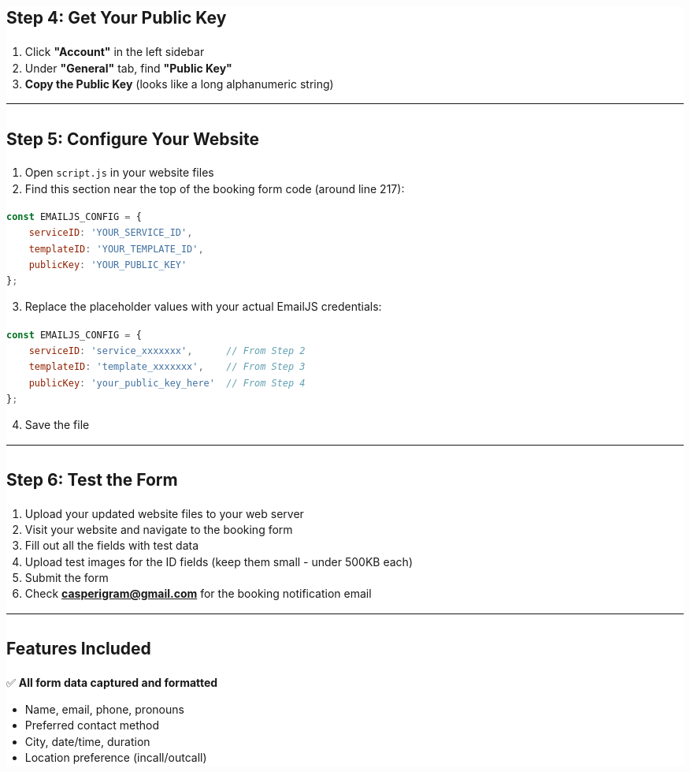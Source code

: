 ## Step 4: Get Your Public Key

1. Click **"Account"** in the left sidebar
2. Under **"General"** tab, find **"Public Key"**
3. **Copy the Public Key** (looks like a long alphanumeric string)

---

## Step 5: Configure Your Website

1. Open `script.js` in your website files
2. Find this section near the top of the booking form code (around line 217):

```javascript
const EMAILJS_CONFIG = {
    serviceID: 'YOUR_SERVICE_ID',
    templateID: 'YOUR_TEMPLATE_ID',
    publicKey: 'YOUR_PUBLIC_KEY'
};
```

3. Replace the placeholder values with your actual EmailJS credentials:

```javascript
const EMAILJS_CONFIG = {
    serviceID: 'service_xxxxxxx',      // From Step 2
    templateID: 'template_xxxxxxx',    // From Step 3
    publicKey: 'your_public_key_here'  // From Step 4
};
```

4. Save the file

---

## Step 6: Test the Form

1. Upload your updated website files to your web server
2. Visit your website and navigate to the booking form
3. Fill out all the fields with test data
4. Upload test images for the ID fields (keep them small - under 500KB each)
5. Submit the form
6. Check **casperigram@gmail.com** for the booking notification email

---

## Features Included

✅ **All form data captured and formatted**
- Name, email, phone, pronouns
- Preferred contact method
- City, date/time, duration
- Location preference (incall/outcall)
